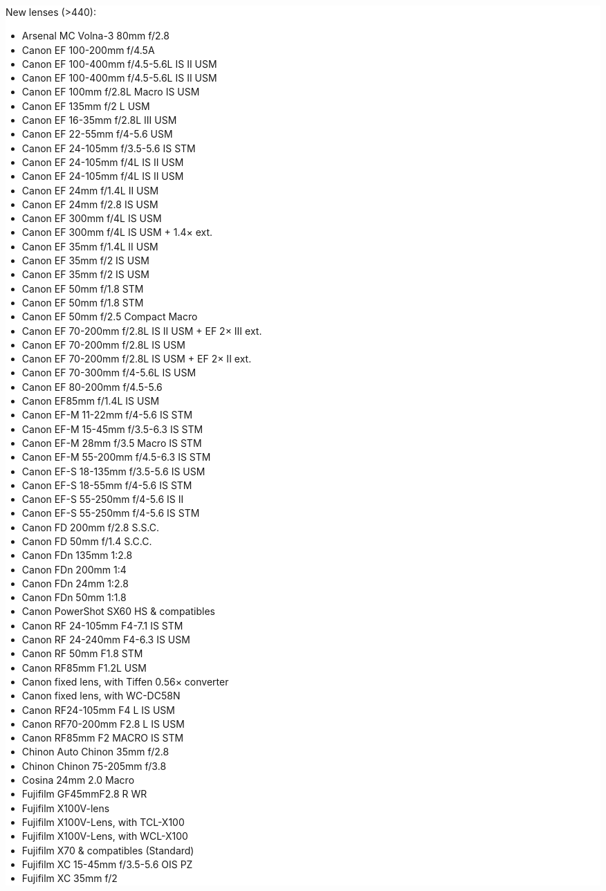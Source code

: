 
New lenses (>440):

  - Arsenal MC Volna-3 80mm f/2.8
  - Canon EF 100-200mm f/4.5A
  - Canon EF 100-400mm f/4.5-5.6L IS II USM
  - Canon EF 100-400mm f/4.5-5.6L IS II USM
  - Canon EF 100mm f/2.8L Macro IS USM
  - Canon EF 135mm f/2 L USM
  - Canon EF 16-35mm f/2.8L III USM
  - Canon EF 22-55mm f/4-5.6 USM
  - Canon EF 24-105mm f/3.5-5.6 IS STM
  - Canon EF 24-105mm f/4L IS II USM
  - Canon EF 24-105mm f/4L IS II USM
  - Canon EF 24mm f/1.4L II USM
  - Canon EF 24mm f/2.8 IS USM
  - Canon EF 300mm f/4L IS USM
  - Canon EF 300mm f/4L IS USM + 1.4× ext.
  - Canon EF 35mm f/1.4L II USM
  - Canon EF 35mm f/2 IS USM
  - Canon EF 35mm f/2 IS USM
  - Canon EF 50mm f/1.8 STM
  - Canon EF 50mm f/1.8 STM
  - Canon EF 50mm f/2.5 Compact Macro
  - Canon EF 70-200mm f/2.8L IS II USM + EF 2× III ext.
  - Canon EF 70-200mm f/2.8L IS USM
  - Canon EF 70-200mm f/2.8L IS USM + EF 2× II ext.
  - Canon EF 70-300mm f/4-5.6L IS USM
  - Canon EF 80-200mm f/4.5-5.6
  - Canon EF85mm f/1.4L IS USM
  - Canon EF-M 11-22mm f/4-5.6 IS STM
  - Canon EF-M 15-45mm f/3.5-6.3 IS STM
  - Canon EF-M 28mm f/3.5 Macro IS STM
  - Canon EF-M 55-200mm f/4.5-6.3 IS STM
  - Canon EF-S 18-135mm f/3.5-5.6 IS USM
  - Canon EF-S 18-55mm f/4-5.6 IS STM
  - Canon EF-S 55-250mm f/4-5.6 IS II
  - Canon EF-S 55-250mm f/4-5.6 IS STM
  - Canon FD 200mm f/2.8 S.S.C.
  - Canon FD 50mm f/1.4 S.C.C.
  - Canon FDn 135mm 1:2.8
  - Canon FDn 200mm 1:4
  - Canon FDn 24mm 1:2.8
  - Canon FDn 50mm 1:1.8
  - Canon PowerShot SX60 HS &amp; compatibles
  - Canon RF 24-105mm F4-7.1 IS STM
  - Canon RF 24-240mm F4-6.3 IS USM
  - Canon RF 50mm F1.8 STM
  - Canon RF85mm F1.2L USM
  - Canon fixed lens, with Tiffen 0.56× converter
  - Canon fixed lens, with WC-DC58N
  - Canon RF24-105mm F4 L IS USM
  - Canon RF70-200mm F2.8 L IS USM
  - Canon RF85mm F2 MACRO IS STM
  - Chinon Auto Chinon 35mm f/2.8
  - Chinon Chinon 75-205mm f/3.8
  - Cosina 24mm 2.0 Macro
  - Fujifilm GF45mmF2.8 R WR
  - Fujifilm X100V-lens
  - Fujifilm X100V-Lens, with TCL-X100
  - Fujifilm X100V-Lens, with WCL-X100
  - Fujifilm X70 &amp; compatibles (Standard)
  - Fujifilm XC 15-45mm f/3.5-5.6 OIS PZ
  - Fujifilm XC 35mm f/2